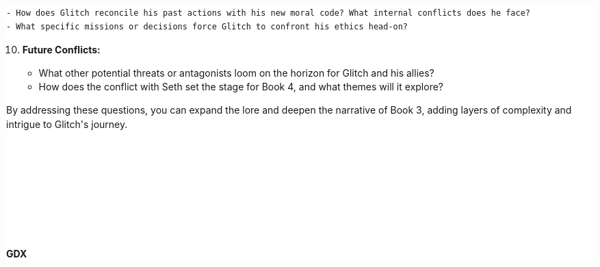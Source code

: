    - How does Glitch reconcile his past actions with his new moral code? What internal conflicts does he face?
    - What specific missions or decisions force Glitch to confront his ethics head-on?
10. **Future Conflicts:**
    
    - What other potential threats or antagonists loom on the horizon for Glitch and his allies?
    - How does the conflict with Seth set the stage for Book 4, and what themes will it explore?

By addressing these questions, you can expand the lore and deepen the narrative of Book 3, adding layers of complexity and intrigue to Glitch's journey.

![gdx.png|100](../../gdx.png100.md)  
**GDX**